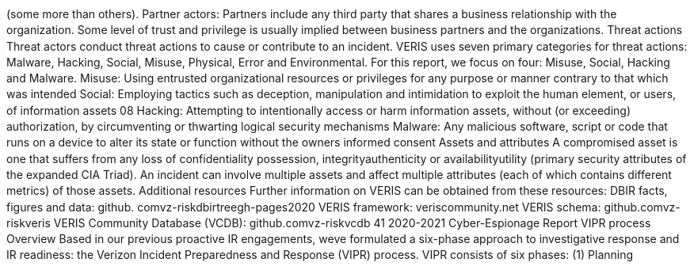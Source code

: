 (some more than others).
Partner actors: Partners include any 
third party that shares a business 
relationship with the organization. Some 
level of trust and privilege is usually 
implied between business partners and 
the organizations.
Threat actions
Threat actors conduct threat actions 
to cause or contribute to an incident. 
VERIS uses seven primary categories 
for threat actions: Malware, Hacking, 
Social, Misuse, Physical, Error and 
Environmental. For this report, we 
focus on four: Misuse, Social, Hacking 
and Malware.
Misuse: Using entrusted organizational 
resources or privileges for any 
purpose or manner contrary to that 
which was intended
Social: Employing tactics such as 
deception, manipulation and intimidation 
to exploit the human element, or users, 
of information assets
08
Hacking: Attempting to intentionally 
access or harm information assets, 
without (or exceeding) authorization, 
by circumventing or thwarting logical 
security mechanisms
Malware: Any malicious software, script 
or code that runs on a device to alter 
its state or function without the owners 
informed consent
Assets and attributes
A compromised asset is one that 
suffers from any loss of confidentiality
possession, integrityauthenticity or 
availabilityutility (primary security 
attributes of the expanded CIA Triad). An 
incident can involve multiple assets and 
affect multiple attributes (each of which 
contains different metrics) of those assets.
Additional resources
Further information on VERIS can be 
obtained from these resources:
DBIR facts, figures and data: github.
comvz\-riskdbirtreegh\-pages2020
VERIS framework: veriscommunity.net
VERIS schema: 
github.comvz\-riskveris
VERIS Community Database (VCDB): 
github.comvz\-riskvcdb
41
2020\-2021 Cyber\-Espionage Report
VIPR process
Overview
Based in our previous proactive IR 
engagements, weve formulated a 
six\-phase approach to investigative 
response and IR readiness: the 
Verizon Incident Preparedness and 
Response (VIPR) process. VIPR 
consists of six phases: (1\) Planning 